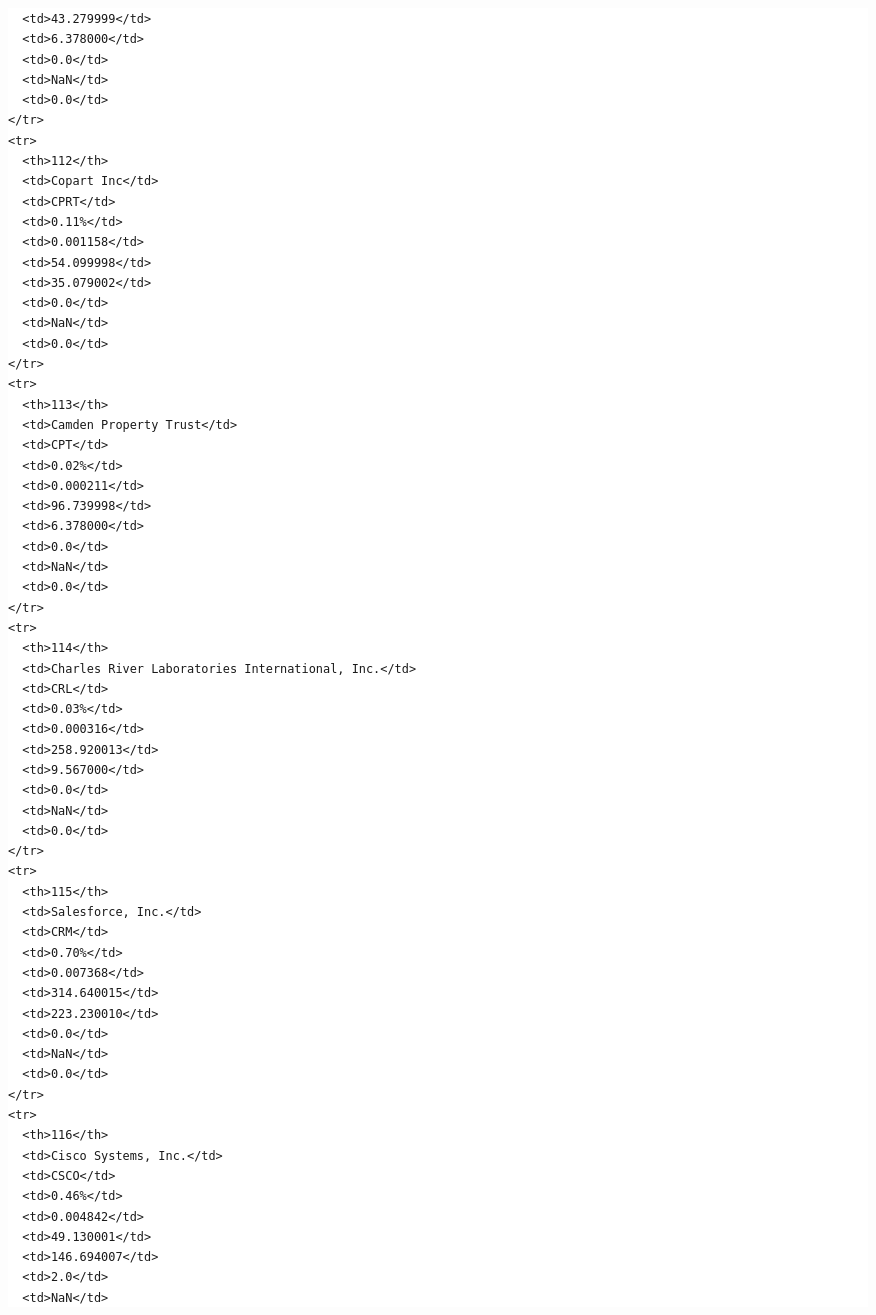       <td>43.279999</td>
      <td>6.378000</td>
      <td>0.0</td>
      <td>NaN</td>
      <td>0.0</td>
    </tr>
    <tr>
      <th>112</th>
      <td>Copart Inc</td>
      <td>CPRT</td>
      <td>0.11%</td>
      <td>0.001158</td>
      <td>54.099998</td>
      <td>35.079002</td>
      <td>0.0</td>
      <td>NaN</td>
      <td>0.0</td>
    </tr>
    <tr>
      <th>113</th>
      <td>Camden Property Trust</td>
      <td>CPT</td>
      <td>0.02%</td>
      <td>0.000211</td>
      <td>96.739998</td>
      <td>6.378000</td>
      <td>0.0</td>
      <td>NaN</td>
      <td>0.0</td>
    </tr>
    <tr>
      <th>114</th>
      <td>Charles River Laboratories International, Inc.</td>
      <td>CRL</td>
      <td>0.03%</td>
      <td>0.000316</td>
      <td>258.920013</td>
      <td>9.567000</td>
      <td>0.0</td>
      <td>NaN</td>
      <td>0.0</td>
    </tr>
    <tr>
      <th>115</th>
      <td>Salesforce, Inc.</td>
      <td>CRM</td>
      <td>0.70%</td>
      <td>0.007368</td>
      <td>314.640015</td>
      <td>223.230010</td>
      <td>0.0</td>
      <td>NaN</td>
      <td>0.0</td>
    </tr>
    <tr>
      <th>116</th>
      <td>Cisco Systems, Inc.</td>
      <td>CSCO</td>
      <td>0.46%</td>
      <td>0.004842</td>
      <td>49.130001</td>
      <td>146.694007</td>
      <td>2.0</td>
      <td>NaN</td>
